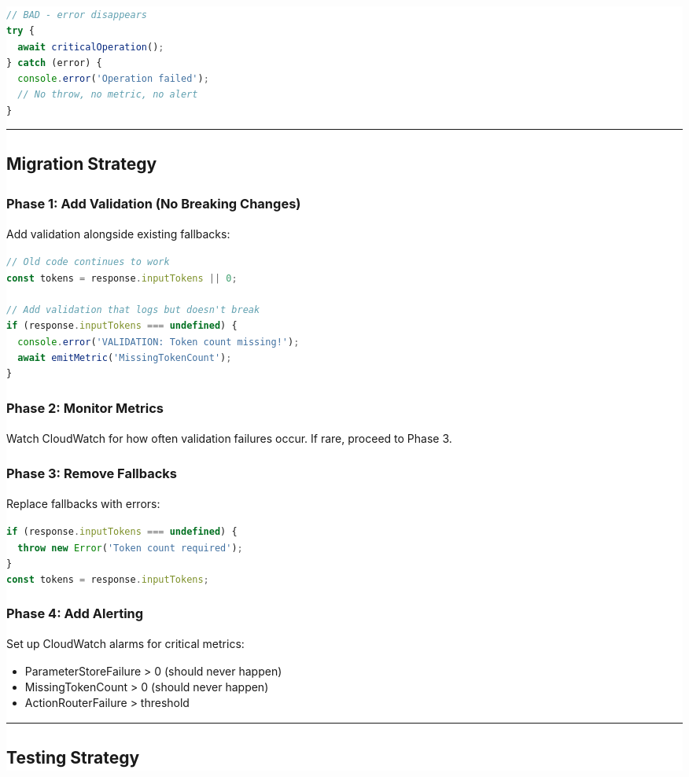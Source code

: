 ```javascript
// BAD - error disappears
try {
  await criticalOperation();
} catch (error) {
  console.error('Operation failed');
  // No throw, no metric, no alert
}
```

---

## Migration Strategy

### Phase 1: Add Validation (No Breaking Changes)

Add validation alongside existing fallbacks:

```javascript
// Old code continues to work
const tokens = response.inputTokens || 0;

// Add validation that logs but doesn't break
if (response.inputTokens === undefined) {
  console.error('VALIDATION: Token count missing!');
  await emitMetric('MissingTokenCount');
}
```

### Phase 2: Monitor Metrics

Watch CloudWatch for how often validation failures occur. If rare, proceed to Phase 3.

### Phase 3: Remove Fallbacks

Replace fallbacks with errors:

```javascript
if (response.inputTokens === undefined) {
  throw new Error('Token count required');
}
const tokens = response.inputTokens;
```

### Phase 4: Add Alerting

Set up CloudWatch alarms for critical metrics:
- ParameterStoreFailure > 0 (should never happen)
- MissingTokenCount > 0 (should never happen)
- ActionRouterFailure > threshold

---

## Testing Strategy
